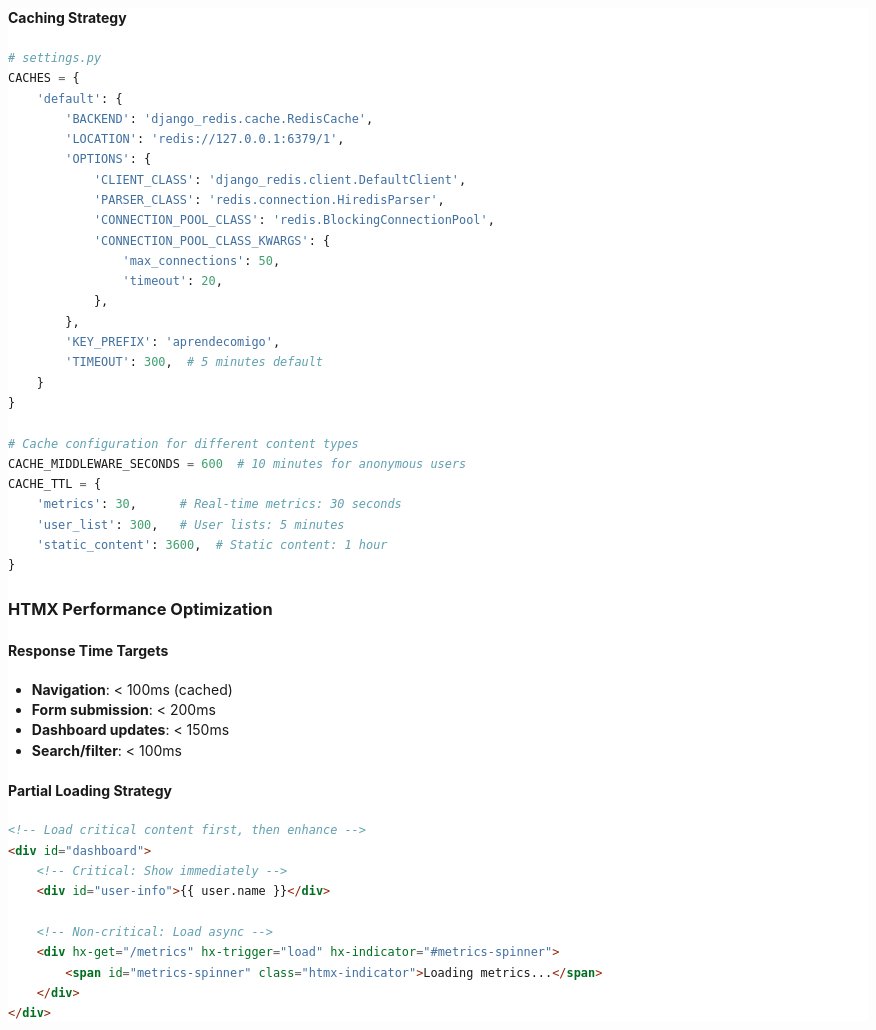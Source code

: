 #### Caching Strategy
```python
# settings.py
CACHES = {
    'default': {
        'BACKEND': 'django_redis.cache.RedisCache',
        'LOCATION': 'redis://127.0.0.1:6379/1',
        'OPTIONS': {
            'CLIENT_CLASS': 'django_redis.client.DefaultClient',
            'PARSER_CLASS': 'redis.connection.HiredisParser',
            'CONNECTION_POOL_CLASS': 'redis.BlockingConnectionPool',
            'CONNECTION_POOL_CLASS_KWARGS': {
                'max_connections': 50,
                'timeout': 20,
            },
        },
        'KEY_PREFIX': 'aprendecomigo',
        'TIMEOUT': 300,  # 5 minutes default
    }
}

# Cache configuration for different content types
CACHE_MIDDLEWARE_SECONDS = 600  # 10 minutes for anonymous users
CACHE_TTL = {
    'metrics': 30,      # Real-time metrics: 30 seconds
    'user_list': 300,   # User lists: 5 minutes
    'static_content': 3600,  # Static content: 1 hour
}
```

### HTMX Performance Optimization

#### Response Time Targets
- **Navigation**: < 100ms (cached)
- **Form submission**: < 200ms
- **Dashboard updates**: < 150ms
- **Search/filter**: < 100ms

#### Partial Loading Strategy
```html
<!-- Load critical content first, then enhance -->
<div id="dashboard">
    <!-- Critical: Show immediately -->
    <div id="user-info">{{ user.name }}</div>
    
    <!-- Non-critical: Load async -->
    <div hx-get="/metrics" hx-trigger="load" hx-indicator="#metrics-spinner">
        <span id="metrics-spinner" class="htmx-indicator">Loading metrics...</span>
    </div>
</div>
```
